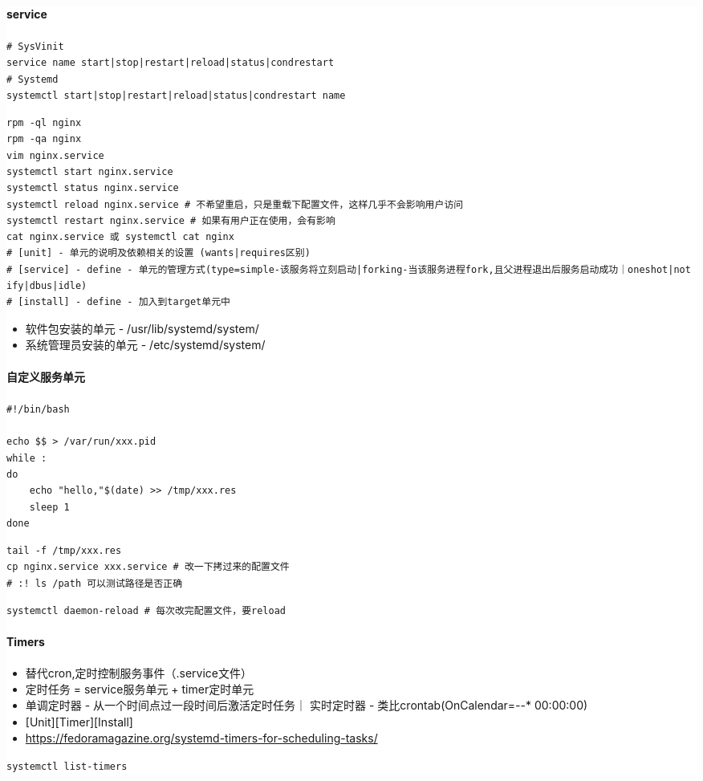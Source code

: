 #### service
```
# SysVinit
service name start|stop|restart|reload|status|condrestart
# Systemd
systemctl start|stop|restart|reload|status|condrestart name
```
```
rpm -ql nginx
rpm -qa nginx
vim nginx.service
systemctl start nginx.service
systemctl status nginx.service
systemctl reload nginx.service # 不希望重启，只是重载下配置文件，这样几乎不会影响用户访问
systemctl restart nginx.service # 如果有用户正在使用，会有影响
cat nginx.service 或 systemctl cat nginx
# [unit] - 单元的说明及依赖相关的设置 (wants|requires区别)
# [service] - define - 单元的管理方式(type=simple-该服务将立刻启动|forking-当该服务进程fork,且父进程退出后服务启动成功｜oneshot|notify|dbus|idle)
# [install] - define - 加入到target单元中
```
- 软件包安装的单元 - /usr/lib/systemd/system/
- 系统管理员安装的单元 - /etc/systemd/system/

#### 自定义服务单元
```
#!/bin/bash

echo $$ > /var/run/xxx.pid
while :
do 
    echo "hello,"$(date) >> /tmp/xxx.res
    sleep 1
done
```
```
tail -f /tmp/xxx.res
cp nginx.service xxx.service # 改一下拷过来的配置文件
# :! ls /path 可以测试路径是否正确
```
```
systemctl daemon-reload # 每次改完配置文件，要reload
```

#### Timers
- 替代cron,定时控制服务事件（.service文件）
- 定时任务 = service服务单元 + timer定时单元
- 单调定时器 - 从一个时间点过一段时间后激活定时任务｜ 实时定时器 - 类比crontab(OnCalendar=*-*-* 00:00:00)
- [Unit][Timer][Install]
- https://fedoramagazine.org/systemd-timers-for-scheduling-tasks/
```
systemctl list-timers
```
